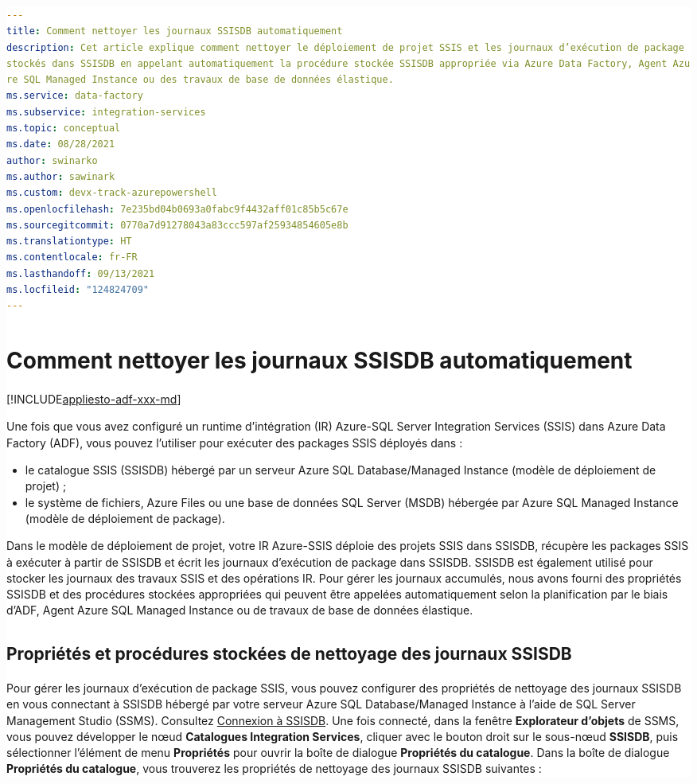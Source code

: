 ```yaml
---
title: Comment nettoyer les journaux SSISDB automatiquement
description: Cet article explique comment nettoyer le déploiement de projet SSIS et les journaux d’exécution de package stockés dans SSISDB en appelant automatiquement la procédure stockée SSISDB appropriée via Azure Data Factory, Agent Azure SQL Managed Instance ou des travaux de base de données élastique.
ms.service: data-factory
ms.subservice: integration-services
ms.topic: conceptual
ms.date: 08/28/2021
author: swinarko
ms.author: sawinark
ms.custom: devx-track-azurepowershell
ms.openlocfilehash: 7e235bd04b0693a0fabc9f4432aff01c85b5c67e
ms.sourcegitcommit: 0770a7d91278043a83ccc597af25934854605e8b
ms.translationtype: HT
ms.contentlocale: fr-FR
ms.lasthandoff: 09/13/2021
ms.locfileid: "124824709"
---
```

# <a name="how-to-clean-up-ssisdb-logs-automatically"></a>Comment nettoyer les journaux SSISDB automatiquement

[!INCLUDE[appliesto-adf-xxx-md](includes/appliesto-adf-xxx-md.md)]

Une fois que vous avez configuré un runtime d’intégration (IR) Azure-SQL Server Integration Services (SSIS) dans Azure Data Factory (ADF), vous pouvez l’utiliser pour exécuter des packages SSIS déployés dans :

- le catalogue SSIS (SSISDB) hébergé par un serveur Azure SQL Database/Managed Instance (modèle de déploiement de projet) ;
- le système de fichiers, Azure Files ou une base de données SQL Server (MSDB) hébergée par Azure SQL Managed Instance (modèle de déploiement de package).

Dans le modèle de déploiement de projet, votre IR Azure-SSIS déploie des projets SSIS dans SSISDB, récupère les packages SSIS à exécuter à partir de SSISDB et écrit les journaux d’exécution de package dans SSISDB. SSISDB est également utilisé pour stocker les journaux des travaux SSIS et des opérations IR. Pour gérer les journaux accumulés, nous avons fourni des propriétés SSISDB et des procédures stockées appropriées qui peuvent être appelées automatiquement selon la planification par le biais d’ADF, Agent Azure SQL Managed Instance ou de travaux de base de données élastique.

## <a name="ssisdb-log-clean-up-properties-and-stored-procedures"></a>Propriétés et procédures stockées de nettoyage des journaux SSISDB
Pour gérer les journaux d’exécution de package SSIS, vous pouvez configurer des propriétés de nettoyage des journaux SSISDB en vous connectant à SSISDB hébergé par votre serveur Azure SQL Database/Managed Instance à l’aide de SQL Server Management Studio (SSMS). Consultez [Connexion à SSISDB](/sql/integration-services/lift-shift/ssis-azure-deploy-run-monitor-tutorial?view=sql-server-ver15&preserve-view=true#connect-to-the-ssisdb-database). Une fois connecté, dans la fenêtre **Explorateur d’objets** de SSMS, vous pouvez développer le nœud **Catalogues Integration Services**, cliquer avec le bouton droit sur le sous-nœud **SSISDB**, puis sélectionner l’élément de menu **Propriétés** pour ouvrir la boîte de dialogue **Propriétés du catalogue**. Dans la boîte de dialogue **Propriétés du catalogue**, vous trouverez les propriétés de nettoyage des journaux SSISDB suivantes :
